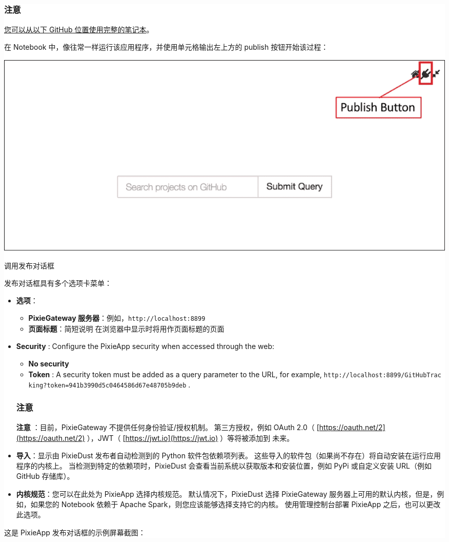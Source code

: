 ### 注意

[您可以从以下 GitHub 位置使用完整的笔记本](https://github.com/DTAIEB/Thoughtful-Data-Science/blob/master/chapter%203/GitHub%20Tracking%20Application/GitHub%20Sample%20Application%20-%20Part%204.ipynb)。

在 Notebook 中，像往常一样运行该应用程序，并使用单元格输出左上方的 publish 按钮开始该过程：

![Publishing an application](img/00067.jpeg)

调用发布对话框

发布对话框具有多个选项卡菜单：

*   **选项**：

    *   **PixieGateway 服务器**：例如，`http://localhost:8899`
    *   **页面标题**：简短说明 在浏览器中显示时将用作页面标题的页面

*   **Security** : Configure the PixieApp security when accessed through the web:

    *   **No security**
    *   **Token** : A security token must be added as a query parameter to the URL, for example, `http://localhost:8899/GitHubTracking?token=941b3990d5c0464586d67e48705b9deb` .

    ### 注意

    **注意** ：目前，PixieGateway 不提供任何身份验证/授权机制。 第三方授权，例如 OAuth 2.0（ [https://oauth.net/2](https://oauth.net/2) ），JWT（ [https://jwt.io](https://jwt.io) ）等将被添加到 未来。

*   **导入**：显示由 PixieDust 发布者自动检测到的 Python 软件包依赖项列表。 这些导入的软件包（如果尚不存在）将自动安装在运行应用程序的内核上。 当检测到特定的依赖项时，PixieDust 会查看当前系统以获取版本和安装位置，例如 PyPi 或自定义安装 URL（例如 GitHub 存储库）。
*   **内核规范**：您可以在此处为 PixieApp 选择内核规范。 默认情况下，PixieDust 选择 PixieGateway 服务器上可用的默认内核，但是，例如，如果您的 Notebook 依赖于 Apache Spark，则您应该能够选择支持它的内核。 使用管理控制台部署 PixieApp 之后，也可以更改此选项。

这是 PixieApp 发布对话框的示例屏幕截图：
